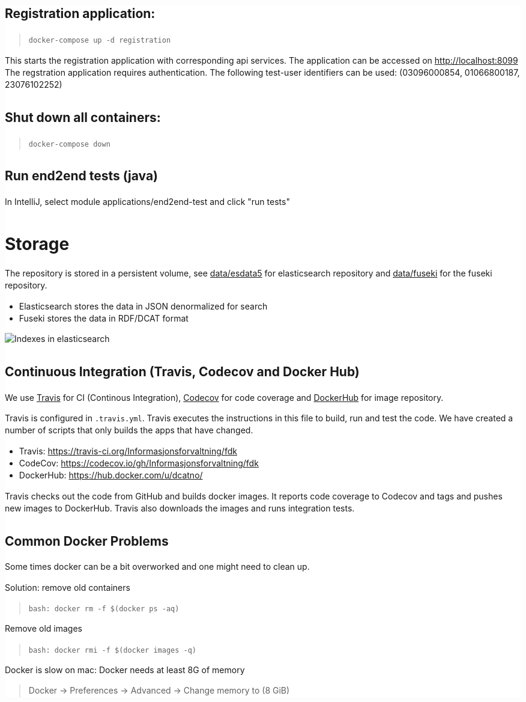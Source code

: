 ## Registration application:
>`docker-compose up -d registration`

This starts the registration application with corresponding api services. 
The application can be accessed on [http://localhost:8099](http://localhost:8099)
The regstration application requires authentication. The following test-user identifiers 
can be used: (03096000854, 01066800187, 23076102252)

## Shut down all containers:
>`docker-compose down`

## Run end2end tests (java)

In IntelliJ, select module applications/end2end-test and click "run tests"

# Storage
The repository is stored in a persistent volume, see [data/esdata5](data/esdata5) for elasticsearch 
repository and [data/fuseki](data/fuseki) for the fuseki repository. 
  * Elasticsearch stores the data in JSON denormalized for search
  * Fuseki stores the data in RDF/DCAT format

![Indexes in elasticsearch](/images/elastic-index.png)

## Continuous Integration (Travis, Codecov and Docker Hub)

We use [Travis](https://travis-ci.org) for CI (Continous Integration), 
[Codecov](https://codecov.io) for code coverage and 
[DockerHub](https://hub.docker.org) for image repository. 

Travis is configured in `.travis.yml`. Travis executes the instructions in this file to build, 
run and test the code. We have created a number of scripts that only builds the apps that have changed.

 - Travis: https://travis-ci.org/Informasjonsforvaltning/fdk
 - CodeCov: https://codecov.io/gh/Informasjonsforvaltning/fdk
 - DockerHub: https://hub.docker.com/u/dcatno/

Travis checks out the code from GitHub and builds docker images. It reports code coverage to Codecov and tags 
and pushes new images to DockerHub. Travis also downloads the images and runs integration tests.  

 
## Common Docker Problems

Some times docker can be a bit overworked and one might need to clean up.

Solution: remove old containers
> `bash: docker rm -f $(docker ps -aq)`

Remove old images
>  `bash: docker rmi -f $(docker images -q)`

Docker is slow on mac:
Docker needs at least 8G of memory
>  Docker -> Preferences -> Advanced -> Change memory to (8 GiB)
